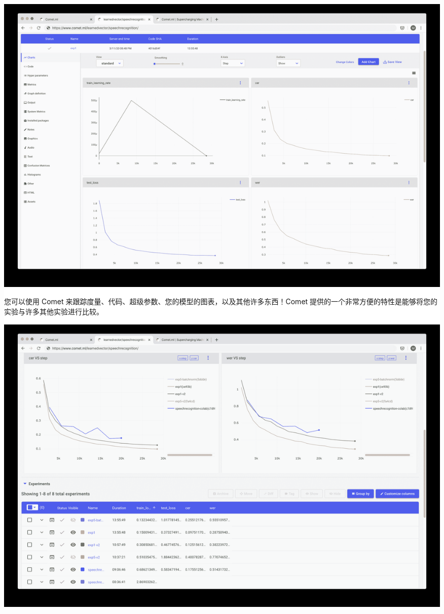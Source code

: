 ![comet-img-1.png](img/2e6a4781f7d5a51369b66be3f6eef5c6.png)

您可以使用 Comet 来跟踪度量、代码、超级参数、您的模型的图表，以及其他许多东西！Comet 提供的一个非常方便的特性是能够将您的实验与许多其他实验进行比较。

![](img/e5ef17fd8824597bc60c2a0bd787b4f1.png)
